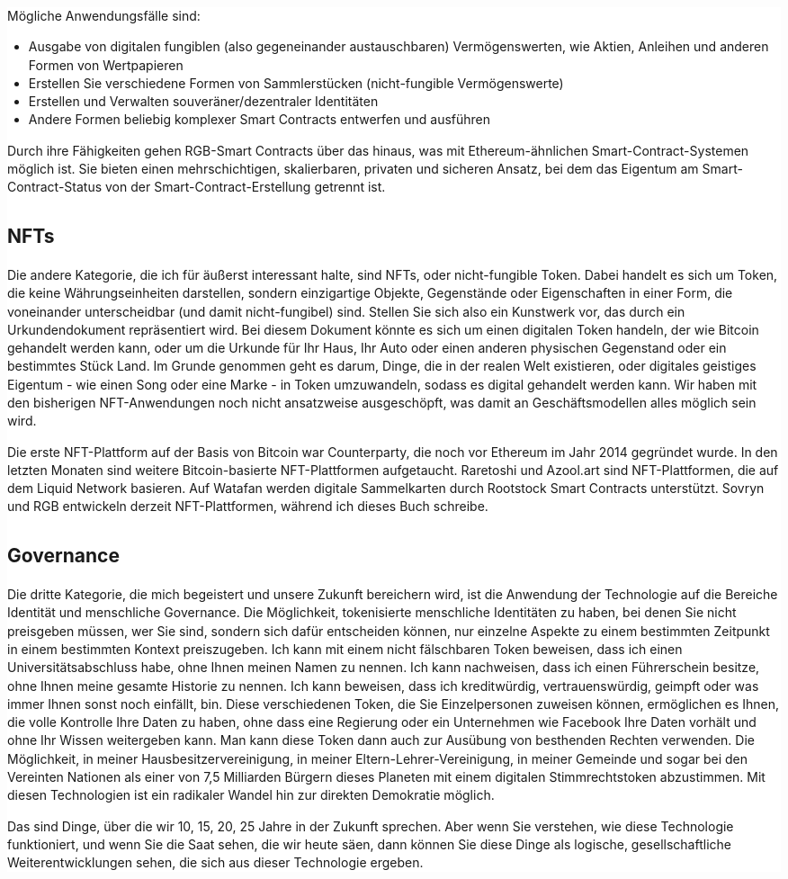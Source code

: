 Mögliche Anwendungsfälle sind:
- Ausgabe von digitalen fungiblen (also gegeneinander austauschbaren) Vermögenswerten, wie Aktien, Anleihen und anderen Formen von Wertpapieren
- Erstellen Sie verschiedene Formen von Sammlerstücken (nicht-fungible Vermögenswerte)
- Erstellen und Verwalten souveräner/dezentraler Identitäten
- Andere Formen beliebig komplexer Smart Contracts entwerfen und ausführen

Durch ihre Fähigkeiten gehen RGB-Smart Contracts über das hinaus, was mit Ethereum-ähnlichen Smart-Contract-Systemen möglich ist. Sie bieten einen mehrschichtigen, skalierbaren, privaten und sicheren Ansatz, bei dem das Eigentum am Smart-Contract-Status von der Smart-Contract-Erstellung getrennt ist.


## NFTs
Die andere Kategorie, die ich für äußerst interessant halte, sind NFTs, oder nicht-fungible Token. Dabei handelt es sich um Token, die keine Währungseinheiten darstellen, sondern einzigartige Objekte, Gegenstände oder Eigenschaften in einer Form, die voneinander unterscheidbar (und damit nicht-fungibel) sind. Stellen Sie sich also ein Kunstwerk vor, das durch ein Urkundendokument repräsentiert wird. Bei diesem Dokument könnte es sich um einen digitalen Token handeln, der wie Bitcoin gehandelt werden kann, oder um die Urkunde für Ihr Haus, Ihr Auto oder einen anderen physischen Gegenstand oder ein bestimmtes Stück Land. Im Grunde genommen geht es darum, Dinge, die in der realen Welt existieren, oder digitales geistiges Eigentum - wie einen Song oder eine Marke - in Token umzuwandeln, sodass es digital gehandelt werden kann. Wir haben mit den bisherigen NFT-Anwendungen noch nicht ansatzweise ausgeschöpft, was damit an Geschäftsmodellen alles möglich sein wird. 

Die erste NFT-Plattform auf der Basis von Bitcoin war Counterparty, die noch vor Ethereum im Jahr 2014 gegründet wurde. In den letzten Monaten sind weitere Bitcoin-basierte NFT-Plattformen aufgetaucht. Raretoshi und Azool.art sind NFT-Plattformen, die auf dem Liquid Network basieren. Auf Watafan werden digitale Sammelkarten durch Rootstock Smart Contracts unterstützt. Sovryn und RGB entwickeln derzeit NFT-Plattformen, während ich dieses Buch schreibe.

## Governance
Die dritte Kategorie, die mich begeistert und unsere Zukunft bereichern wird, ist die Anwendung der Technologie auf die Bereiche Identität und menschliche Governance. Die Möglichkeit, tokenisierte menschliche Identitäten zu haben, bei denen Sie nicht preisgeben müssen, wer Sie sind, sondern sich dafür entscheiden können, nur einzelne Aspekte zu einem bestimmten Zeitpunkt in einem bestimmten Kontext preiszugeben. Ich kann mit einem nicht fälschbaren Token beweisen, dass ich einen Universitätsabschluss habe, ohne Ihnen meinen Namen zu nennen. Ich kann nachweisen, dass ich einen Führerschein besitze, ohne Ihnen meine gesamte Historie zu nennen. Ich kann beweisen, dass ich kreditwürdig, vertrauenswürdig, geimpft oder was immer Ihnen sonst noch einfällt, bin. Diese verschiedenen Token, die Sie Einzelpersonen zuweisen können, ermöglichen es Ihnen, die volle Kontrolle Ihre Daten zu haben, ohne dass eine Regierung oder ein Unternehmen wie Facebook Ihre Daten vorhält und ohne Ihr Wissen weitergeben kann. Man kann diese Token dann auch zur Ausübung von besthenden Rechten verwenden. Die Möglichkeit, in meiner Hausbesitzervereinigung, in meiner Eltern-Lehrer-Vereinigung, in meiner Gemeinde und sogar bei den Vereinten Nationen als einer von 7,5 Milliarden Bürgern dieses Planeten mit einem digitalen Stimmrechtstoken abzustimmen. Mit diesen Technologien ist ein radikaler Wandel hin zur direkten Demokratie möglich. 

Das sind Dinge, über die wir 10, 15, 20, 25 Jahre in der Zukunft sprechen. Aber wenn Sie verstehen, wie diese Technologie funktioniert, und wenn Sie die Saat sehen, die wir heute säen, dann können Sie diese Dinge als logische, gesellschaftliche Weiterentwicklungen sehen, die sich aus dieser Technologie ergeben.
